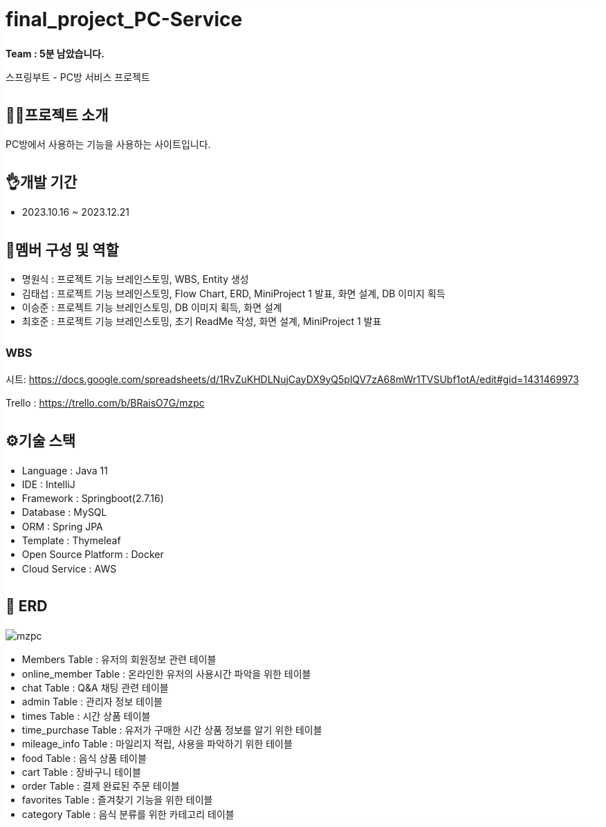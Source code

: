 # final_project_PC-Service
**Team : 5분 남았습니다.**

스프링부트 - PC방 서비스 프로젝트

## 🧑‍💻프로젝트 소개
PC방에서 사용하는 기능을 사용하는 사이트입니다.

## 👌개발 기간
- 2023.10.16 ~ 2023.12.21

## 🤼멤버 구성 및 역할
- 명원식 : 프로젝트 기능 브레인스토밍, WBS, Entity 생성
- 김태섭 : 프로젝트 기능 브레인스토밍, Flow Chart, ERD, MiniProject 1 발표, 화면 설계, DB 이미지 획득
- 이승준 : 프로젝트 기능 브레인스토밍, DB 이미지 획득, 화면 설계
- 최호준 : 프로젝트 기능 브레인스토밍, 초기 ReadMe 작성, 화면 설계, MiniProject 1 발표

### WBS
시트: https://docs.google.com/spreadsheets/d/1RvZuKHDLNujCayDX9yQ5plQV7zA68mWr1TVSUbf1otA/edit#gid=1431469973

Trello : https://trello.com/b/BRaisO7G/mzpc

## ⚙️기술 스택
- Language : Java 11
- IDE : IntelliJ
- Framework : Springboot(2.7.16)
- Database : MySQL
- ORM : Spring JPA
- Template : Thymeleaf
- Open Source Platform : Docker
- Cloud Service : AWS
## 🌱 ERD


![mzpc](https://github.com/rlojun/mzpc/assets/137260250/6bc23cc8-ef72-4010-92fd-612e2b3b768b)


- Members Table : 유저의 회원정보 관련 테이블
- online_member Table : 온라인한 유저의 사용시간 파악을 위한 테이블
- chat Table : Q&A 채팅 관련 테이블
- admin Table : 관리자 정보 테이블
- times Table : 시간 상품 테이블
- time_purchase Table : 유저가 구매한 시간 상품 정보를 알기 위한 테이블
- mileage_info Table : 마일리지 적립, 사용을 파악하기 위한 테이블
- food Table : 음식 상품 테이블
- cart Table : 장바구니 테이블
- order Table : 결제 완료된 주문 테이블
- favorites Table : 즐겨찾기 기능을 위한 테이블
- category Table : 음식 분류를 위한 카테고리 테이블
